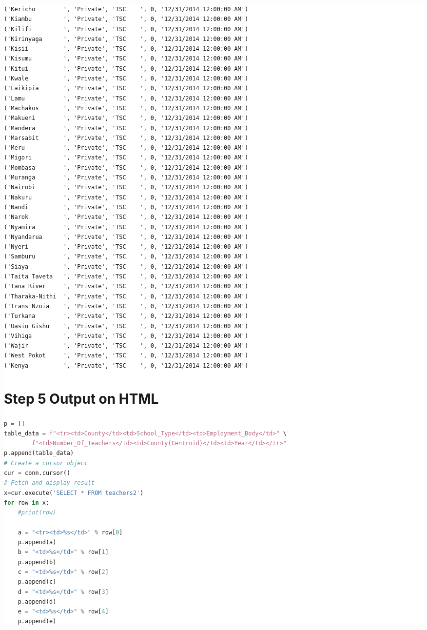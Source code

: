     ('Kericho        ', 'Private', 'TSC    ', 0, '12/31/2014 12:00:00 AM')
    ('Kiambu         ', 'Private', 'TSC    ', 0, '12/31/2014 12:00:00 AM')
    ('Kilifi         ', 'Private', 'TSC    ', 0, '12/31/2014 12:00:00 AM')
    ('Kirinyaga      ', 'Private', 'TSC    ', 0, '12/31/2014 12:00:00 AM')
    ('Kisii          ', 'Private', 'TSC    ', 0, '12/31/2014 12:00:00 AM')
    ('Kisumu         ', 'Private', 'TSC    ', 0, '12/31/2014 12:00:00 AM')
    ('Kitui          ', 'Private', 'TSC    ', 0, '12/31/2014 12:00:00 AM')
    ('Kwale          ', 'Private', 'TSC    ', 0, '12/31/2014 12:00:00 AM')
    ('Laikipia       ', 'Private', 'TSC    ', 0, '12/31/2014 12:00:00 AM')
    ('Lamu           ', 'Private', 'TSC    ', 0, '12/31/2014 12:00:00 AM')
    ('Machakos       ', 'Private', 'TSC    ', 0, '12/31/2014 12:00:00 AM')
    ('Makueni        ', 'Private', 'TSC    ', 0, '12/31/2014 12:00:00 AM')
    ('Mandera        ', 'Private', 'TSC    ', 0, '12/31/2014 12:00:00 AM')
    ('Marsabit       ', 'Private', 'TSC    ', 0, '12/31/2014 12:00:00 AM')
    ('Meru           ', 'Private', 'TSC    ', 0, '12/31/2014 12:00:00 AM')
    ('Migori         ', 'Private', 'TSC    ', 0, '12/31/2014 12:00:00 AM')
    ('Mombasa        ', 'Private', 'TSC    ', 0, '12/31/2014 12:00:00 AM')
    ('Muranga        ', 'Private', 'TSC    ', 0, '12/31/2014 12:00:00 AM')
    ('Nairobi        ', 'Private', 'TSC    ', 0, '12/31/2014 12:00:00 AM')
    ('Nakuru         ', 'Private', 'TSC    ', 0, '12/31/2014 12:00:00 AM')
    ('Nandi          ', 'Private', 'TSC    ', 0, '12/31/2014 12:00:00 AM')
    ('Narok          ', 'Private', 'TSC    ', 0, '12/31/2014 12:00:00 AM')
    ('Nyamira        ', 'Private', 'TSC    ', 0, '12/31/2014 12:00:00 AM')
    ('Nyandarua      ', 'Private', 'TSC    ', 0, '12/31/2014 12:00:00 AM')
    ('Nyeri          ', 'Private', 'TSC    ', 0, '12/31/2014 12:00:00 AM')
    ('Samburu        ', 'Private', 'TSC    ', 0, '12/31/2014 12:00:00 AM')
    ('Siaya          ', 'Private', 'TSC    ', 0, '12/31/2014 12:00:00 AM')
    ('Taita Taveta   ', 'Private', 'TSC    ', 0, '12/31/2014 12:00:00 AM')
    ('Tana River     ', 'Private', 'TSC    ', 0, '12/31/2014 12:00:00 AM')
    ('Tharaka-Nithi  ', 'Private', 'TSC    ', 0, '12/31/2014 12:00:00 AM')
    ('Trans Nzoia    ', 'Private', 'TSC    ', 0, '12/31/2014 12:00:00 AM')
    ('Turkana        ', 'Private', 'TSC    ', 0, '12/31/2014 12:00:00 AM')
    ('Uasin Gishu    ', 'Private', 'TSC    ', 0, '12/31/2014 12:00:00 AM')
    ('Vihiga         ', 'Private', 'TSC    ', 0, '12/31/2014 12:00:00 AM')
    ('Wajir          ', 'Private', 'TSC    ', 0, '12/31/2014 12:00:00 AM')
    ('West Pokot     ', 'Private', 'TSC    ', 0, '12/31/2014 12:00:00 AM')
    ('Kenya          ', 'Private', 'TSC    ', 0, '12/31/2014 12:00:00 AM')
    

# Step 5 Output on HTML


```python
p = []
table_data = f"<tr><td>County</td><td>School_Type</td><td>Employment_Body</td>" \
        f"<td>Number_Of_Teachers</td><td>County(Centroid)</td><td>Year</td></tr>"
p.append(table_data)
# Create a cursor object
cur = conn.cursor()
# Fetch and display result
x=cur.execute('SELECT * FROM teachers2')
for row in x:
	#print(row)

    a = "<tr><td>%s</td>" % row[0]
    p.append(a)
    b = "<td>%s</td>" % row[1]
    p.append(b)
    c = "<td>%s</td>" % row[2]
    p.append(c)
    d = "<td>%s</td>" % row[3]
    p.append(d)
    e = "<td>%s</td>" % row[4]
    p.append(e)
```